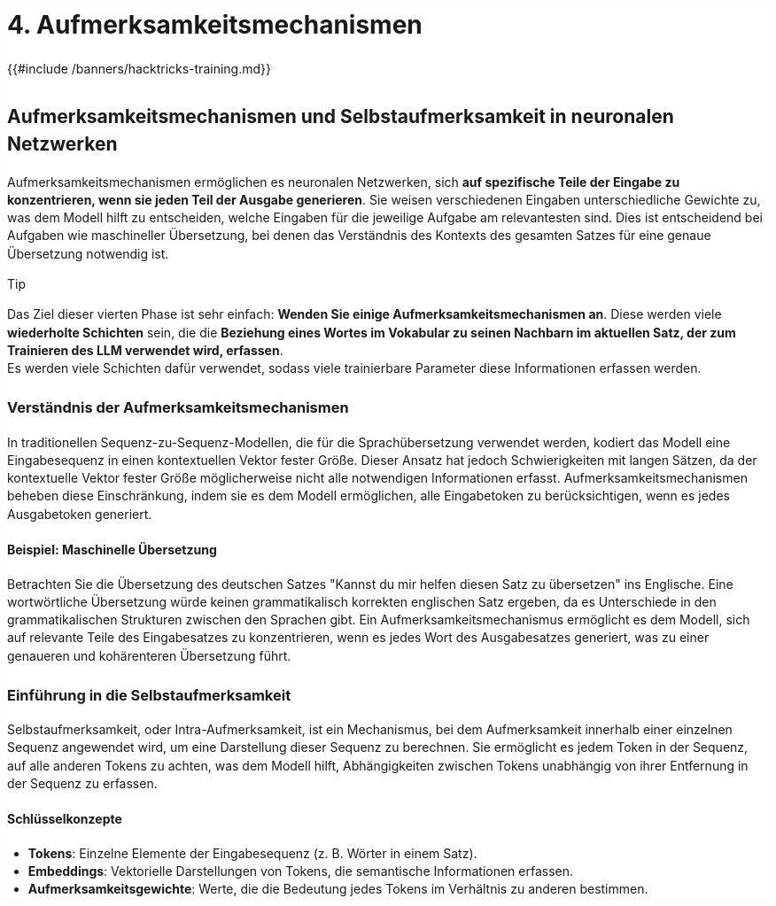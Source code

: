 # 4. Aufmerksamkeitsmechanismen

{{#include /banners/hacktricks-training.md}}

## Aufmerksamkeitsmechanismen und Selbstaufmerksamkeit in neuronalen Netzwerken

Aufmerksamkeitsmechanismen ermöglichen es neuronalen Netzwerken, sich **auf spezifische Teile der Eingabe zu konzentrieren, wenn sie jeden Teil der Ausgabe generieren**. Sie weisen verschiedenen Eingaben unterschiedliche Gewichte zu, was dem Modell hilft zu entscheiden, welche Eingaben für die jeweilige Aufgabe am relevantesten sind. Dies ist entscheidend bei Aufgaben wie maschineller Übersetzung, bei denen das Verständnis des Kontexts des gesamten Satzes für eine genaue Übersetzung notwendig ist.

> [!TIP]
> Das Ziel dieser vierten Phase ist sehr einfach: **Wenden Sie einige Aufmerksamkeitsmechanismen an**. Diese werden viele **wiederholte Schichten** sein, die die **Beziehung eines Wortes im Vokabular zu seinen Nachbarn im aktuellen Satz, der zum Trainieren des LLM verwendet wird, erfassen**.\
> Es werden viele Schichten dafür verwendet, sodass viele trainierbare Parameter diese Informationen erfassen werden.

### Verständnis der Aufmerksamkeitsmechanismen

In traditionellen Sequenz-zu-Sequenz-Modellen, die für die Sprachübersetzung verwendet werden, kodiert das Modell eine Eingabesequenz in einen kontextuellen Vektor fester Größe. Dieser Ansatz hat jedoch Schwierigkeiten mit langen Sätzen, da der kontextuelle Vektor fester Größe möglicherweise nicht alle notwendigen Informationen erfasst. Aufmerksamkeitsmechanismen beheben diese Einschränkung, indem sie es dem Modell ermöglichen, alle Eingabetoken zu berücksichtigen, wenn es jedes Ausgabetoken generiert.

#### Beispiel: Maschinelle Übersetzung

Betrachten Sie die Übersetzung des deutschen Satzes "Kannst du mir helfen diesen Satz zu übersetzen" ins Englische. Eine wortwörtliche Übersetzung würde keinen grammatikalisch korrekten englischen Satz ergeben, da es Unterschiede in den grammatikalischen Strukturen zwischen den Sprachen gibt. Ein Aufmerksamkeitsmechanismus ermöglicht es dem Modell, sich auf relevante Teile des Eingabesatzes zu konzentrieren, wenn es jedes Wort des Ausgabesatzes generiert, was zu einer genaueren und kohärenteren Übersetzung führt.

### Einführung in die Selbstaufmerksamkeit

Selbstaufmerksamkeit, oder Intra-Aufmerksamkeit, ist ein Mechanismus, bei dem Aufmerksamkeit innerhalb einer einzelnen Sequenz angewendet wird, um eine Darstellung dieser Sequenz zu berechnen. Sie ermöglicht es jedem Token in der Sequenz, auf alle anderen Tokens zu achten, was dem Modell hilft, Abhängigkeiten zwischen Tokens unabhängig von ihrer Entfernung in der Sequenz zu erfassen.

#### Schlüsselkonzepte

- **Tokens**: Einzelne Elemente der Eingabesequenz (z. B. Wörter in einem Satz).
- **Embeddings**: Vektorielle Darstellungen von Tokens, die semantische Informationen erfassen.
- **Aufmerksamkeitsgewichte**: Werte, die die Bedeutung jedes Tokens im Verhältnis zu anderen bestimmen.
